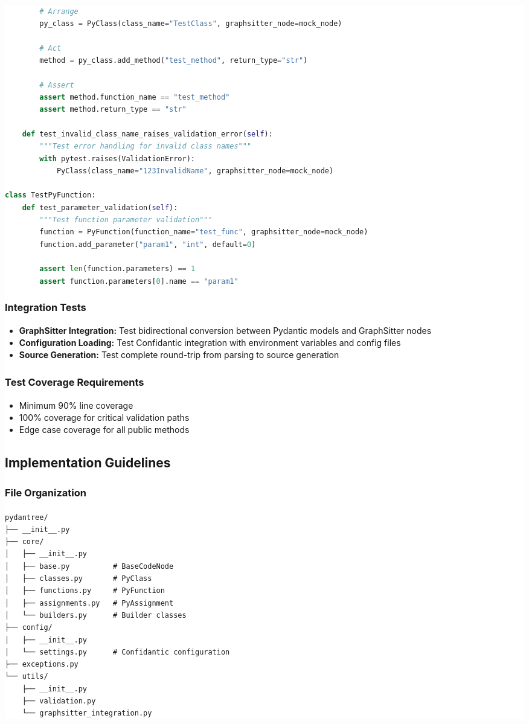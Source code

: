 ```python
        # Arrange
        py_class = PyClass(class_name="TestClass", graphsitter_node=mock_node)
        
        # Act
        method = py_class.add_method("test_method", return_type="str")
        
        # Assert
        assert method.function_name == "test_method"
        assert method.return_type == "str"
        
    def test_invalid_class_name_raises_validation_error(self):
        """Test error handling for invalid class names"""
        with pytest.raises(ValidationError):
            PyClass(class_name="123InvalidName", graphsitter_node=mock_node)

class TestPyFunction:
    def test_parameter_validation(self):
        """Test function parameter validation"""
        function = PyFunction(function_name="test_func", graphsitter_node=mock_node)
        function.add_parameter("param1", "int", default=0)
        
        assert len(function.parameters) == 1
        assert function.parameters[0].name == "param1"
```

### **Integration Tests**

* **GraphSitter Integration:** Test bidirectional conversion between Pydantic models and GraphSitter nodes
* **Configuration Loading:** Test Confidantic integration with environment variables and config files
* **Source Generation:** Test complete round-trip from parsing to source generation

### **Test Coverage Requirements**

* Minimum 90% line coverage
* 100% coverage for critical validation paths
* Edge case coverage for all public methods

## **Implementation Guidelines**

### **File Organization**

```
pydantree/
├── __init__.py
├── core/
│   ├── __init__.py
│   ├── base.py          # BaseCodeNode
│   ├── classes.py       # PyClass
│   ├── functions.py     # PyFunction
│   ├── assignments.py   # PyAssignment
│   └── builders.py      # Builder classes
├── config/
│   ├── __init__.py
│   └── settings.py      # Confidantic configuration
├── exceptions.py
└── utils/
    ├── __init__.py
    ├── validation.py
    └── graphsitter_integration.py
```
